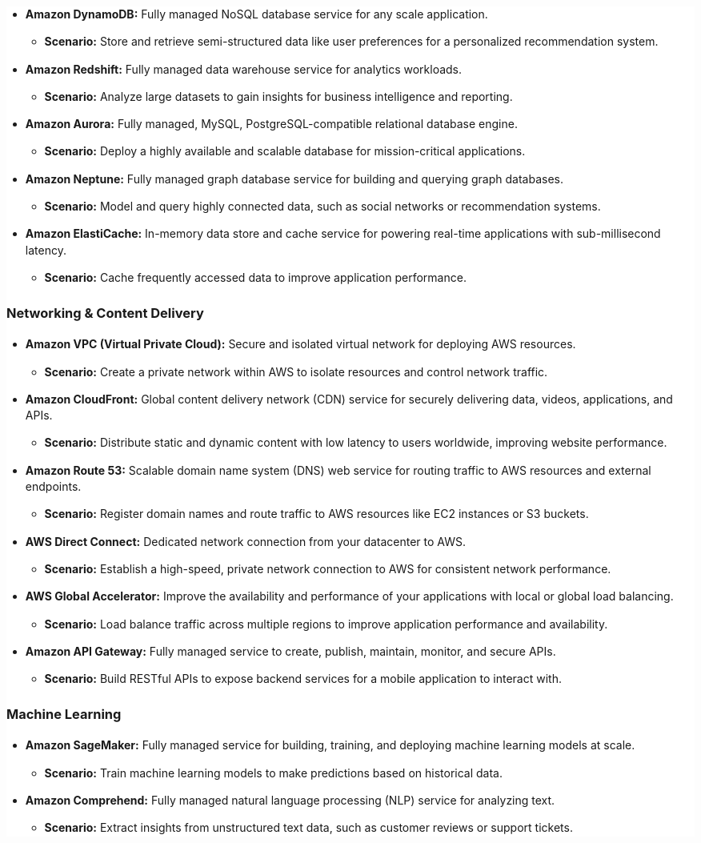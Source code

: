 - **Amazon DynamoDB:** Fully managed NoSQL database service for any scale application.
    - **Scenario:** Store and retrieve semi-structured data like user preferences for a personalized recommendation system.

- **Amazon Redshift:** Fully managed data warehouse service for analytics workloads.
    - **Scenario:** Analyze large datasets to gain insights for business intelligence and reporting.

- **Amazon Aurora:** Fully managed, MySQL, PostgreSQL-compatible relational database engine.
    - **Scenario:** Deploy a highly available and scalable database for mission-critical applications.

- **Amazon Neptune:** Fully managed graph database service for building and querying graph databases.
    - **Scenario:** Model and query highly connected data, such as social networks or recommendation systems.

- **Amazon ElastiCache:** In-memory data store and cache service for powering real-time applications with sub-millisecond latency.
    - **Scenario:** Cache frequently accessed data to improve application performance.

### Networking & Content Delivery
- **Amazon VPC (Virtual Private Cloud):** Secure and isolated virtual network for deploying AWS resources.
    - **Scenario:** Create a private network within AWS to isolate resources and control network traffic.

- **Amazon CloudFront:** Global content delivery network (CDN) service for securely delivering data, videos, applications, and APIs.
    - **Scenario:** Distribute static and dynamic content with low latency to users worldwide, improving website performance.

- **Amazon Route 53:** Scalable domain name system (DNS) web service for routing traffic to AWS resources and external endpoints.
    - **Scenario:** Register domain names and route traffic to AWS resources like EC2 instances or S3 buckets.

- **AWS Direct Connect:** Dedicated network connection from your datacenter to AWS.
    - **Scenario:** Establish a high-speed, private network connection to AWS for consistent network performance.

- **AWS Global Accelerator:** Improve the availability and performance of your applications with local or global load balancing.
    - **Scenario:** Load balance traffic across multiple regions to improve application performance and availability.

- **Amazon API Gateway:** Fully managed service to create, publish, maintain, monitor, and secure APIs.
    - **Scenario:** Build RESTful APIs to expose backend services for a mobile application to interact with.

### Machine Learning
- **Amazon SageMaker:** Fully managed service for building, training, and deploying machine learning models at scale.
    - **Scenario:** Train machine learning models to make predictions based on historical data.

- **Amazon Comprehend:** Fully managed natural language processing (NLP) service for analyzing text.
    - **Scenario:** Extract insights from unstructured text data, such as customer reviews or support tickets.

